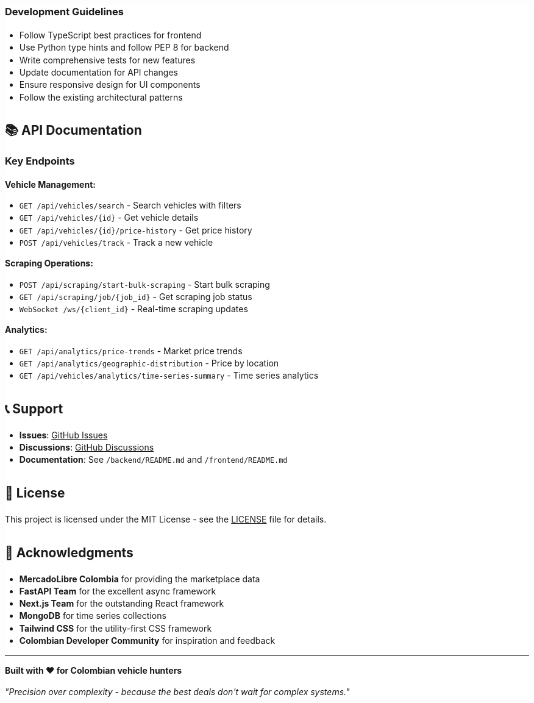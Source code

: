 ### Development Guidelines
- Follow TypeScript best practices for frontend
- Use Python type hints and follow PEP 8 for backend
- Write comprehensive tests for new features
- Update documentation for API changes
- Ensure responsive design for UI components
- Follow the existing architectural patterns

## 📚 API Documentation

### Key Endpoints

**Vehicle Management:**
- `GET /api/vehicles/search` - Search vehicles with filters
- `GET /api/vehicles/{id}` - Get vehicle details
- `GET /api/vehicles/{id}/price-history` - Get price history
- `POST /api/vehicles/track` - Track a new vehicle

**Scraping Operations:**
- `POST /api/scraping/start-bulk-scraping` - Start bulk scraping
- `GET /api/scraping/job/{job_id}` - Get scraping job status
- `WebSocket /ws/{client_id}` - Real-time scraping updates

**Analytics:**
- `GET /api/analytics/price-trends` - Market price trends
- `GET /api/analytics/geographic-distribution` - Price by location
- `GET /api/vehicles/analytics/time-series-summary` - Time series analytics

## 📞 Support

- **Issues**: [GitHub Issues](https://github.com/yourusername/mercadosniper/issues)
- **Discussions**: [GitHub Discussions](https://github.com/yourusername/mercadosniper/discussions)
- **Documentation**: See `/backend/README.md` and `/frontend/README.md`

## 📄 License

This project is licensed under the MIT License - see the [LICENSE](LICENSE) file for details.

## 🙏 Acknowledgments

- **MercadoLibre Colombia** for providing the marketplace data
- **FastAPI Team** for the excellent async framework
- **Next.js Team** for the outstanding React framework
- **MongoDB** for time series collections
- **Tailwind CSS** for the utility-first CSS framework
- **Colombian Developer Community** for inspiration and feedback

---

**Built with ❤️ for Colombian vehicle hunters**

*"Precision over complexity - because the best deals don't wait for complex systems."* 

